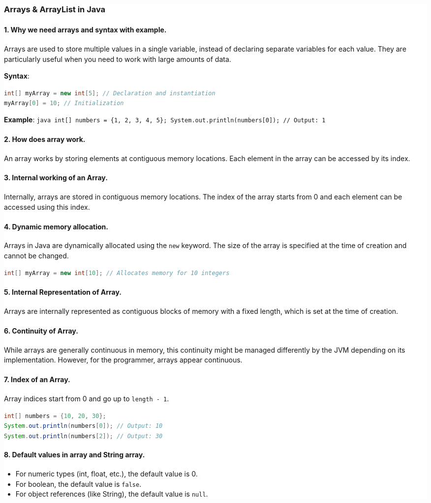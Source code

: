
### Arrays & ArrayList in Java

#### 1. Why we need arrays and syntax with example.
Arrays are used to store multiple values in a single variable, instead of declaring separate variables for each value. They are particularly useful when you need to work with large amounts of data.

**Syntax**:
```java
int[] myArray = new int[5]; // Declaration and instantiation
myArray[0] = 10; // Initialization
```

**Example**:
`java
int[] numbers = {1, 2, 3, 4, 5};
System.out.println(numbers[0]); // Output: 1
`

#### 2. How does array work.
An array works by storing elements at contiguous memory locations. Each element in the array can be accessed by its index.

#### 3. Internal working of an Array.
Internally, arrays are stored in contiguous memory locations. The index of the array starts from 0 and each element can be accessed using this index.

#### 4. Dynamic memory allocation.
Arrays in Java are dynamically allocated using the `new` keyword. The size of the array is specified at the time of creation and cannot be changed.

```java
int[] myArray = new int[10]; // Allocates memory for 10 integers
```

#### 5. Internal Representation of Array.
Arrays are internally represented as contiguous blocks of memory with a fixed length, which is set at the time of creation.

#### 6. Continuity of Array.
While arrays are generally continuous in memory, this continuity might be managed differently by the JVM depending on its implementation. However, for the programmer, arrays appear continuous.

#### 7. Index of an Array.
Array indices start from 0 and go up to `length - 1`.

```java
int[] numbers = {10, 20, 30};
System.out.println(numbers[0]); // Output: 10
System.out.println(numbers[2]); // Output: 30
```

#### 8. Default values in array and String array.
- For numeric types (int, float, etc.), the default value is 0.
- For boolean, the default value is `false`.
- For object references (like String), the default value is `null`.
